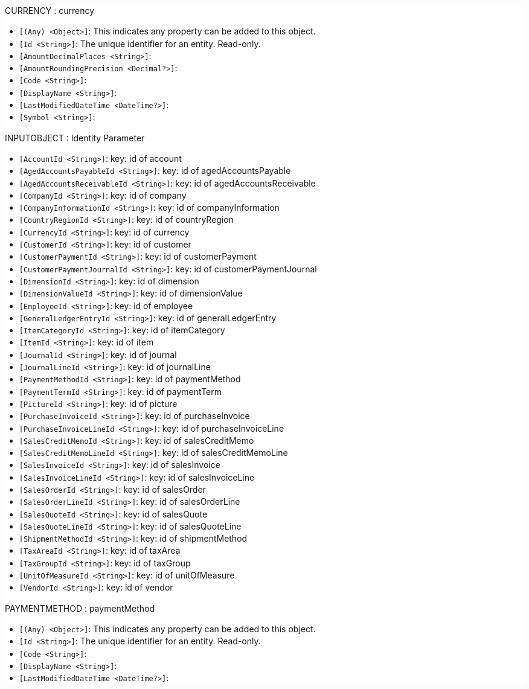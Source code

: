CURRENCY <IMicrosoftGraphCurrency>: currency
  - `[(Any) <Object>]`: This indicates any property can be added to this object.
  - `[Id <String>]`: The unique identifier for an entity. Read-only.
  - `[AmountDecimalPlaces <String>]`: 
  - `[AmountRoundingPrecision <Decimal?>]`: 
  - `[Code <String>]`: 
  - `[DisplayName <String>]`: 
  - `[LastModifiedDateTime <DateTime?>]`: 
  - `[Symbol <String>]`: 

INPUTOBJECT <IFinancialsIdentity>: Identity Parameter
  - `[AccountId <String>]`: key: id of account
  - `[AgedAccountsPayableId <String>]`: key: id of agedAccountsPayable
  - `[AgedAccountsReceivableId <String>]`: key: id of agedAccountsReceivable
  - `[CompanyId <String>]`: key: id of company
  - `[CompanyInformationId <String>]`: key: id of companyInformation
  - `[CountryRegionId <String>]`: key: id of countryRegion
  - `[CurrencyId <String>]`: key: id of currency
  - `[CustomerId <String>]`: key: id of customer
  - `[CustomerPaymentId <String>]`: key: id of customerPayment
  - `[CustomerPaymentJournalId <String>]`: key: id of customerPaymentJournal
  - `[DimensionId <String>]`: key: id of dimension
  - `[DimensionValueId <String>]`: key: id of dimensionValue
  - `[EmployeeId <String>]`: key: id of employee
  - `[GeneralLedgerEntryId <String>]`: key: id of generalLedgerEntry
  - `[ItemCategoryId <String>]`: key: id of itemCategory
  - `[ItemId <String>]`: key: id of item
  - `[JournalId <String>]`: key: id of journal
  - `[JournalLineId <String>]`: key: id of journalLine
  - `[PaymentMethodId <String>]`: key: id of paymentMethod
  - `[PaymentTermId <String>]`: key: id of paymentTerm
  - `[PictureId <String>]`: key: id of picture
  - `[PurchaseInvoiceId <String>]`: key: id of purchaseInvoice
  - `[PurchaseInvoiceLineId <String>]`: key: id of purchaseInvoiceLine
  - `[SalesCreditMemoId <String>]`: key: id of salesCreditMemo
  - `[SalesCreditMemoLineId <String>]`: key: id of salesCreditMemoLine
  - `[SalesInvoiceId <String>]`: key: id of salesInvoice
  - `[SalesInvoiceLineId <String>]`: key: id of salesInvoiceLine
  - `[SalesOrderId <String>]`: key: id of salesOrder
  - `[SalesOrderLineId <String>]`: key: id of salesOrderLine
  - `[SalesQuoteId <String>]`: key: id of salesQuote
  - `[SalesQuoteLineId <String>]`: key: id of salesQuoteLine
  - `[ShipmentMethodId <String>]`: key: id of shipmentMethod
  - `[TaxAreaId <String>]`: key: id of taxArea
  - `[TaxGroupId <String>]`: key: id of taxGroup
  - `[UnitOfMeasureId <String>]`: key: id of unitOfMeasure
  - `[VendorId <String>]`: key: id of vendor

PAYMENTMETHOD <IMicrosoftGraphPaymentMethod>: paymentMethod
  - `[(Any) <Object>]`: This indicates any property can be added to this object.
  - `[Id <String>]`: The unique identifier for an entity. Read-only.
  - `[Code <String>]`: 
  - `[DisplayName <String>]`: 
  - `[LastModifiedDateTime <DateTime?>]`: 
